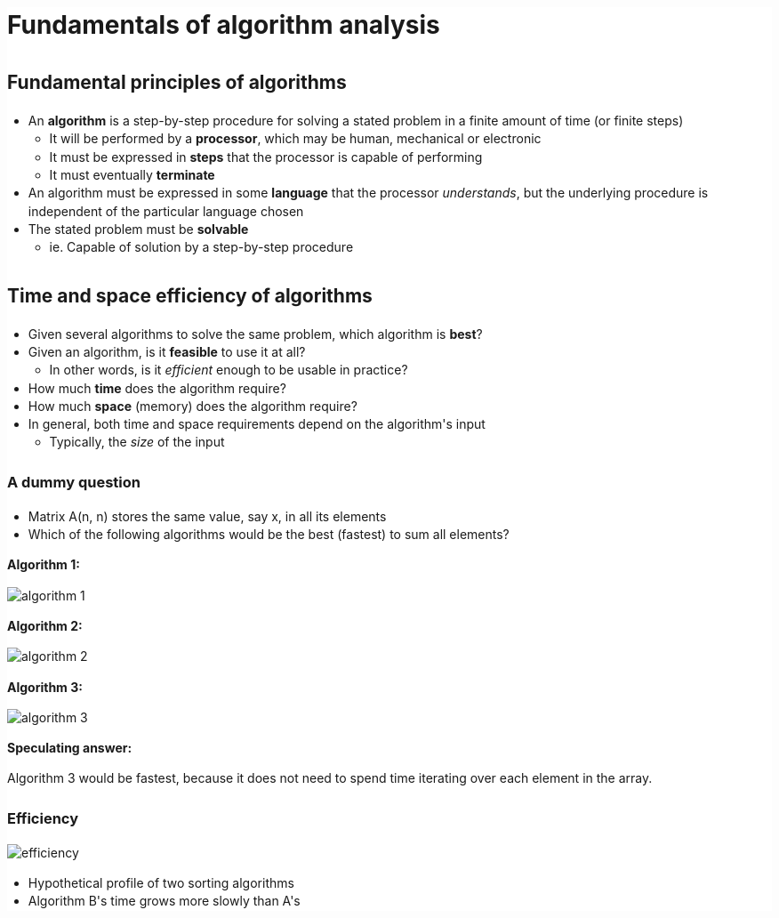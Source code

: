 # Fundamentals of algorithm analysis

## Fundamental principles of algorithms

- An **algorithm** is a step-by-step procedure for solving a stated problem in a finite amount of time (or finite steps)
	- It will be performed by a **processor**, which may be human, mechanical or electronic
	- It must be expressed in **steps** that the processor is capable of performing
	- It must eventually **terminate**
- An algorithm must be expressed in some **language** that the processor *understands*, but the underlying procedure is independent of the particular language chosen
- The stated problem must be **solvable**
	- ie. Capable of solution by a step-by-step procedure

## Time and space efficiency of algorithms

- Given several algorithms to solve the same problem, which algorithm is **best**?
- Given an algorithm, is it **feasible** to use it at all?
	- In other words, is it *efficient* enough to be usable in practice?
- How much **time** does the algorithm require?
- How much **space** (memory) does the algorithm require?
- In general, both time and space requirements depend on the algorithm's input
	- Typically, the *size* of the input

### A dummy question

- Matrix A(n, n) stores the same value, say x, in all its elements
- Which of the following algorithms would be the best (fastest) to sum all elements?

**Algorithm 1:**

![algorithm 1](http://snag.gy/tsT0g.jpg)

**Algorithm 2:**

![algorithm 2](http://snag.gy/yIbAN.jpg)

**Algorithm 3:**

![algorithm 3](http://snag.gy/8yn5F.jpg)

**Speculating answer:**

Algorithm 3 would be fastest, because it does not need to spend time iterating over each element in the array.

### Efficiency

![efficiency](http://snag.gy/g0lFv.jpg)

- Hypothetical profile of two sorting algorithms
- Algorithm B's time grows more slowly than A's

